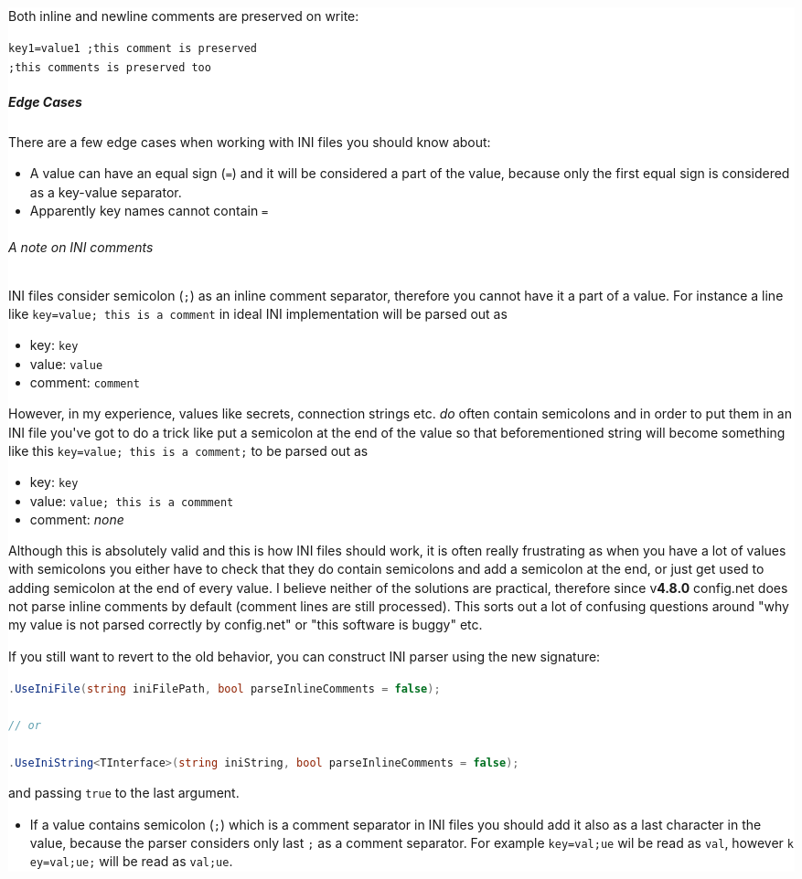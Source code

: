 Both inline and newline comments are preserved on write:

```
key1=value1 ;this comment is preserved
;this comments is preserved too
```

##### Edge Cases

There are a few edge cases when working with INI files you should know about:

* A value can have an equal sign (`=`) and it will be considered a part of the value, because only the first equal sign is considered as a key-value separator.
* Apparently key names cannot contain `=`

###### A note on INI  comments

INI files consider semicolon (`;`) as an inline comment separator, therefore you cannot have it a part of a value. For instance a line like `key=value; this is a comment` in ideal INI implementation will be parsed out as

- key: `key`
- value: `value`
- comment: `comment`

However, in my experience, values like secrets, connection strings etc. _do_ often contain semicolons and in order to put them in an INI file you've got to do a trick like put a semicolon at the end of the value so that beforementioned string will become something like this `key=value; this is a comment;` to be parsed out as

- key: `key`
- value: `value; this is a commment`
- comment: *none*

Although this is absolutely valid and this is how INI files should work, it is often really frustrating as when you have a lot of values with semicolons you either have to check that they do contain semicolons and add a semicolon at the end, or just get used to adding semicolon at the end of every value. I believe neither of the solutions are practical, therefore since v**4.8.0** config.net does not parse inline comments by default (comment lines are still processed). This sorts out a lot of confusing questions around "why my value is not parsed correctly by config.net" or "this software is buggy" etc.

If you still want to revert to the old behavior, you can construct INI parser using the new signature:

```csharp
.UseIniFile(string iniFilePath, bool parseInlineComments = false);

// or

.UseIniString<TInterface>(string iniString, bool parseInlineComments = false);
```

and passing `true` to the last argument.

* If a value contains semicolon (`;`) which is a comment separator in INI files you should add it also as a last character in the value, because the parser considers only last `;` as a comment separator. For example `key=val;ue` wil be read as `val`, however `key=val;ue;` will be read as `val;ue`.
